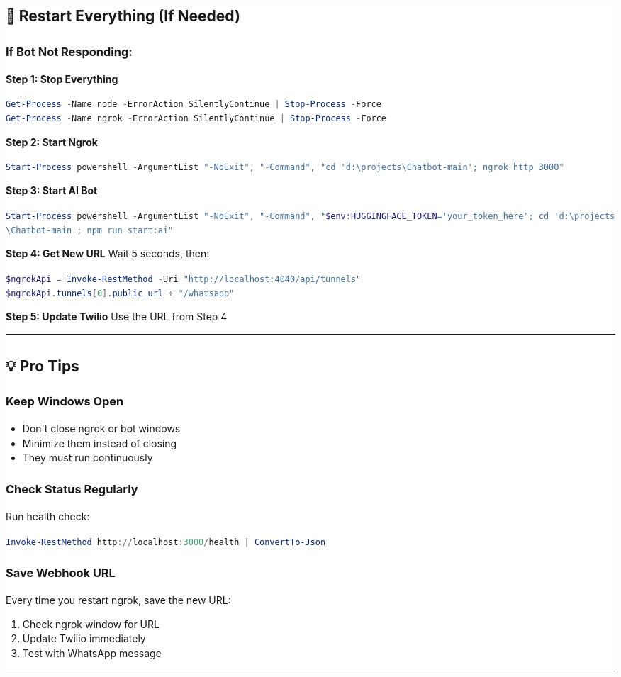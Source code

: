 
## 🔄 Restart Everything (If Needed)

### If Bot Not Responding:

**Step 1: Stop Everything**
```powershell
Get-Process -Name node -ErrorAction SilentlyContinue | Stop-Process -Force
Get-Process -Name ngrok -ErrorAction SilentlyContinue | Stop-Process -Force
```

**Step 2: Start Ngrok**
```powershell
Start-Process powershell -ArgumentList "-NoExit", "-Command", "cd 'd:\projects\Chatbot-main'; ngrok http 3000"
```

**Step 3: Start AI Bot**
```powershell
Start-Process powershell -ArgumentList "-NoExit", "-Command", "$env:HUGGINGFACE_TOKEN='your_token_here'; cd 'd:\projects\Chatbot-main'; npm run start:ai"
```

**Step 4: Get New URL**
Wait 5 seconds, then:
```powershell
$ngrokApi = Invoke-RestMethod -Uri "http://localhost:4040/api/tunnels"
$ngrokApi.tunnels[0].public_url + "/whatsapp"
```

**Step 5: Update Twilio**
Use the URL from Step 4

---

## 💡 Pro Tips

### Keep Windows Open
- Don't close ngrok or bot windows
- Minimize them instead of closing
- They must run continuously

### Check Status Regularly
Run health check:
```powershell
Invoke-RestMethod http://localhost:3000/health | ConvertTo-Json
```

### Save Webhook URL
Every time you restart ngrok, save the new URL:
1. Check ngrok window for URL
2. Update Twilio immediately
3. Test with WhatsApp message

---